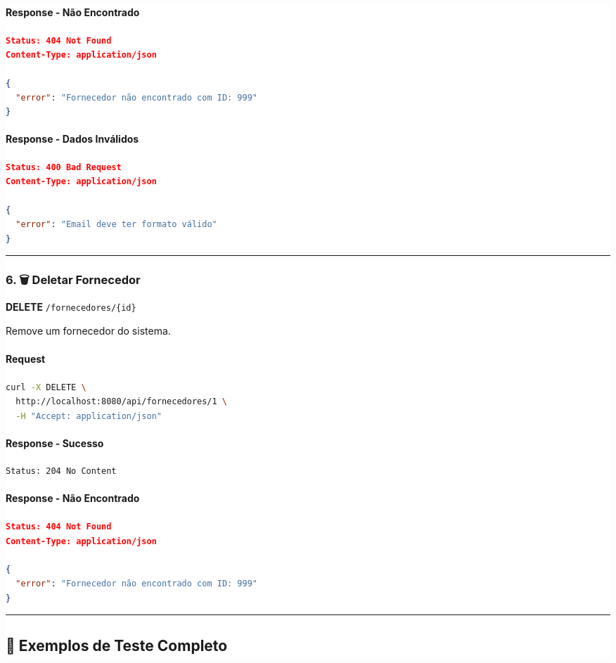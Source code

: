 #### Response - Não Encontrado
```json
Status: 404 Not Found
Content-Type: application/json

{
  "error": "Fornecedor não encontrado com ID: 999"
}
```

#### Response - Dados Inválidos
```json
Status: 400 Bad Request
Content-Type: application/json

{
  "error": "Email deve ter formato válido"
}
```

---

### 6. 🗑️ Deletar Fornecedor

**DELETE** `/fornecedores/{id}`

Remove um fornecedor do sistema.

#### Request
```bash
curl -X DELETE \
  http://localhost:8080/api/fornecedores/1 \
  -H "Accept: application/json"
```

#### Response - Sucesso
```
Status: 204 No Content
```

#### Response - Não Encontrado
```json
Status: 404 Not Found
Content-Type: application/json

{
  "error": "Fornecedor não encontrado com ID: 999"
}
```

---

## 🧪 Exemplos de Teste Completo
